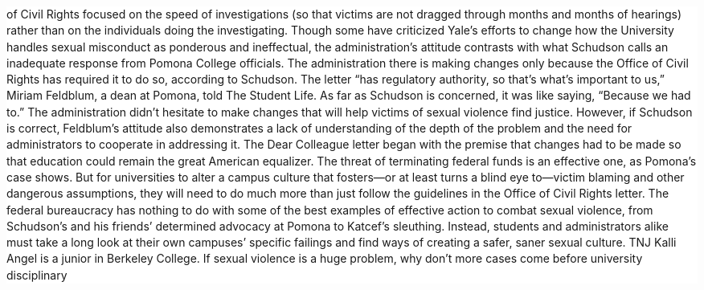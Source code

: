 of Civil Rights focused on the speed of 
investigations (so that victims are not 
dragged through months and months of 
hearings) rather than on the individuals 
doing the investigating.
Though some have criticized Yale’s 
efforts to change how the University 
handles sexual misconduct as ponderous 
and ineffectual, the administration’s 
attitude contrasts with what Schudson 
calls an inadequate response from 
Pomona College officials.
The administration there is making 
changes only because the Office of Civil 
Rights has required it to do so, according 
to Schudson. The letter “has regulatory 
authority, so that’s what’s important to 
us,” Miriam Feldblum, a dean at Pomona, 
told The Student Life. As far as Schudson 
is concerned, it was like saying, “Because 
we had to.”
The administration didn’t hesitate 
to make changes that will help victims 
of sexual violence find justice. However, 
if Schudson is correct, Feldblum’s 
attitude also demonstrates a lack of 
understanding of the depth of the 
problem and the need for administrators 
to cooperate in addressing it.
The Dear Colleague letter began 
with the premise that changes had to 
be made so that education could remain 
the great American equalizer. The 
threat of terminating federal funds is an 
effective one, as Pomona’s case shows. 
But for universities to alter a campus 
culture that fosters—or at least turns a 
blind eye to—victim blaming and other 
dangerous assumptions, they will need 
to do much more than just follow the 
guidelines in the Office of Civil Rights 
letter. The federal bureaucracy has 
nothing to do with some of the best 
examples of effective action to combat 
sexual violence, from Schudson’s and his 
friends’ determined advocacy at Pomona 
to Katcef’s sleuthing. Instead, students 
and administrators alike must take a long 
look at their own campuses’ specific 
failings and find ways of creating a safer, 
saner sexual culture.
TNJ
Kalli Angel is a junior in 
Berkeley College.
If sexual violence 
is a huge problem, 
why don’t more 
cases come before 
university 
disciplinary 
